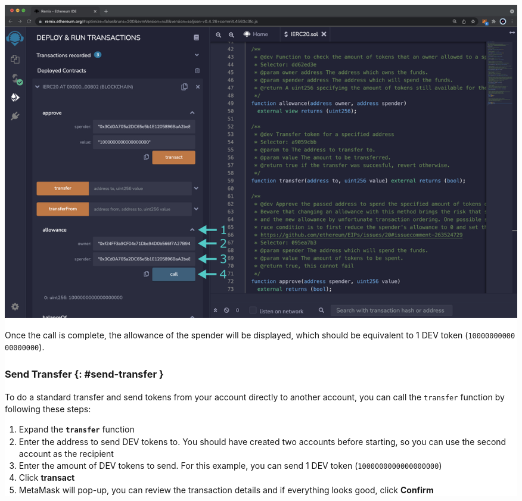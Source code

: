 ![Get Allowance of Spender](/images/builders/tools/precompiles/erc20/erc20-9.png)

Once the call is complete, the allowance of the spender will be displayed, which should be equivalent to 1 DEV token (`1000000000000000000`).

### Send Transfer {: #send-transfer }

To do a standard transfer and send tokens from your account directly to another account, you can call the `transfer` function by following these steps:

1. Expand the **`transfer`** function
2. Enter the address to send DEV tokens to. You should have created two accounts before starting, so you can use the second account as the recipient
3. Enter the amount of DEV tokens to send. For this example, you can send 1 DEV token (`1000000000000000000`)
4. Click **transact**
5. MetaMask will pop-up, you can review the transaction details and if everything looks good, click **Confirm**
